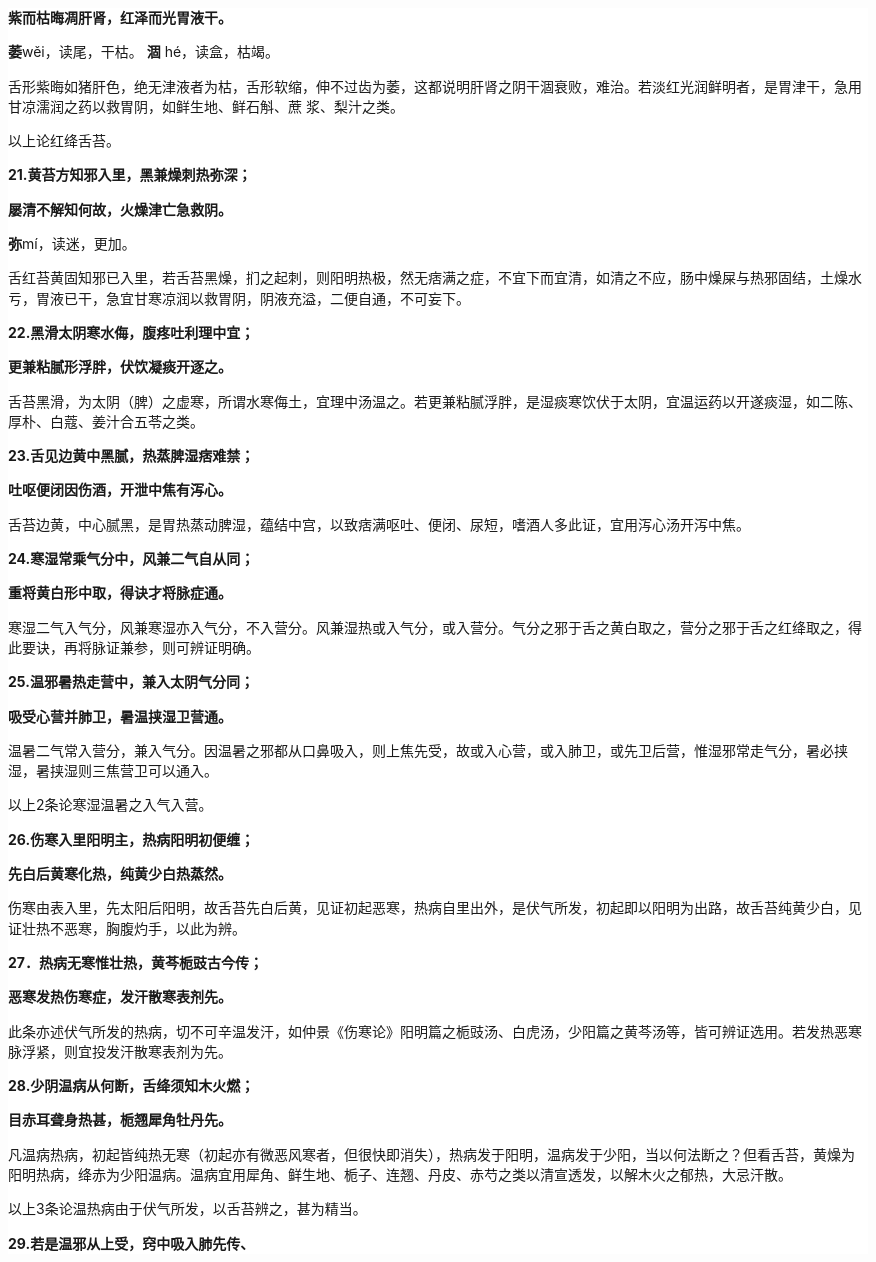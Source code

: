 **紫而枯晦凋肝肾，红泽而光胃液干。**

**萎**wěi，读尾，干枯。    **涸**  hé，读盒，枯竭。

舌形紫晦如猪肝色，绝无津液者为枯，舌形软缩，伸不过齿为萎，这都说明肝肾之阴干涸衰败，难治。若淡红光润鲜明者，是胃津干，急用甘凉濡润之药以救胃阴，如鲜生地、鲜石斛、蔗
浆、梨汁之类。

以上论红绛舌苔。

**21.黄苔方知邪入里，黑兼燥刺热弥深；**

**屡清不解知何故，火燥津亡急救阴。**

**弥**mí，读迷，更加。

舌红苔黄固知邪已入里，若舌苔黑燥，扪之起刺，则阳明热极，然无痞满之症，不宜下而宜清，如清之不应，肠中燥屎与热邪固结，土燥水亏，胃液已干，急宜甘寒凉润以救胃阴，阴液充溢，二便自通，不可妄下。

**22.黑滑太阴寒水侮，腹疼吐利理中宜；**

**更兼粘腻形浮胖，伏饮凝痰开逐之。**

舌苔黑滑，为太阴（脾）之虚寒，所谓水寒侮土，宜理中汤温之。若更兼粘腻浮胖，是湿痰寒饮伏于太阴，宜温运药以开遂痰湿，如二陈、厚朴、白蔻、姜汁合五苓之类。

**23.舌见边黄中黑腻，热蒸脾湿痞难禁；**

**吐呕便闭因伤酒，开泄中焦有泻心。**

舌苔边黄，中心腻黑，是胃热蒸动脾湿，蕴结中宫，以致痞满呕吐、便闭、尿短，嗜酒人多此证，宜用泻心汤开泻中焦。

**24.寒湿常乘气分中，风兼二气自从同；**

**重将黄白形中取，得诀才将脉症通。**

寒湿二气入气分，风兼寒湿亦入气分，不入营分。风兼湿热或入气分，或入营分。气分之邪于舌之黄白取之，营分之邪于舌之红绛取之，得此要诀，再将脉证兼参，则可辨证明确。

**25.温邪暑热走营中，兼入太阴气分同；**

**吸受心营并肺卫，暑温挟湿卫营通。**

温暑二气常入营分，兼入气分。因温暑之邪都从口鼻吸入，则上焦先受，故或入心营，或入肺卫，或先卫后营，惟湿邪常走气分，暑必挟湿，暑挟湿则三焦营卫可以通入。

以上2条论寒湿温暑之入气入营。

**26.伤寒入里阳明主，热病阳明初便缠；**

**先白后黄寒化热，纯黄少白热蒸然。**

伤寒由表入里，先太阳后阳明，故舌苔先白后黄，见证初起恶寒，热病自里出外，是伏气所发，初起即以阳明为出路，故舌苔纯黄少白，见证壮热不恶寒，胸腹灼手，以此为辨。

**27．热病无寒惟壮热，黄芩栀豉古今传；**

**恶寒发热伤寒症，发汗散寒表剂先。**

此条亦述伏气所发的热病，切不可辛温发汗，如仲景《伤寒论》阳明篇之栀豉汤、白虎汤，少阳篇之黄芩汤等，皆可辨证选用。若发热恶寒脉浮紧，则宜投发汗散寒表剂为先。

**28.少阴温病从何断，舌绛须知木火燃；**

**目赤耳聋身热甚，栀翘犀角牡丹先。**

凡温病热病，初起皆纯热无寒（初起亦有微恶风寒者，但很快即消失），热病发于阳明，温病发于少阳，当以何法断之？但看舌苔，黄燥为阳明热病，绛赤为少阳温病。温病宜用犀角、鲜生地、栀子、连翘、丹皮、赤芍之类以清宣透发，以解木火之郁热，大忌汗散。

以上3条论温热病由于伏气所发，以舌苔辨之，甚为精当。

**29.若是温邪从上受，窍中吸入肺先传、**
